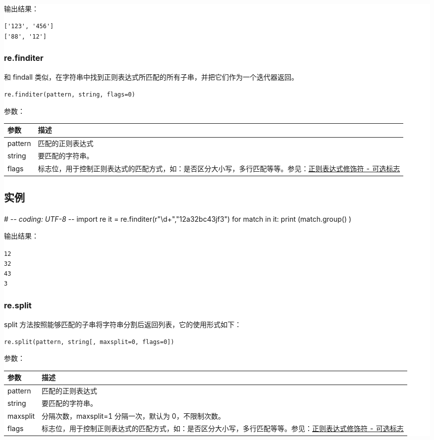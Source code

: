 输出结果：

```
['123', '456']
['88', '12']
```

### re.finditer

和 findall 类似，在字符串中找到正则表达式所匹配的所有子串，并把它们作为一个迭代器返回。

```
re.finditer(pattern, string, flags=0)
```

参数：

| 参数    | 描述                                                         |
| :------ | :----------------------------------------------------------- |
| pattern | 匹配的正则表达式                                             |
| string  | 要匹配的字符串。                                             |
| flags   | 标志位，用于控制正则表达式的匹配方式，如：是否区分大小写，多行匹配等等。参见：[正则表达式修饰符 - 可选标志](https://www.runoob.com/python/python-reg-expressions.html#flags) |

## 实例

\# -*- coding: UTF-8 -*-  import re  it = re.finditer(r"\d+","12a32bc43jf3")  for match in it:     print (match.group() )

输出结果：

```
12 
32 
43 
3
```

### re.split

split 方法按照能够匹配的子串将字符串分割后返回列表，它的使用形式如下：

```
re.split(pattern, string[, maxsplit=0, flags=0])
```

参数：

| 参数     | 描述                                                         |
| :------- | :----------------------------------------------------------- |
| pattern  | 匹配的正则表达式                                             |
| string   | 要匹配的字符串。                                             |
| maxsplit | 分隔次数，maxsplit=1 分隔一次，默认为 0，不限制次数。        |
| flags    | 标志位，用于控制正则表达式的匹配方式，如：是否区分大小写，多行匹配等等。参见：[正则表达式修饰符 - 可选标志](https://www.runoob.com/python/python-reg-expressions.html#flags) |
